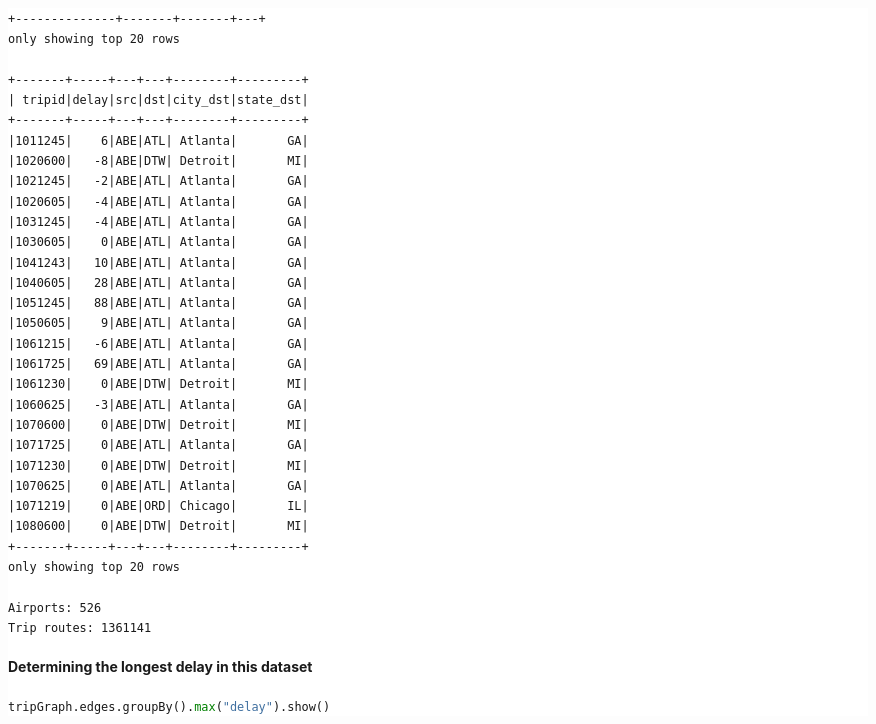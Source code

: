     +--------------+-------+-------+---+
    only showing top 20 rows
    
    +-------+-----+---+---+--------+---------+
    | tripid|delay|src|dst|city_dst|state_dst|
    +-------+-----+---+---+--------+---------+
    |1011245|    6|ABE|ATL| Atlanta|       GA|
    |1020600|   -8|ABE|DTW| Detroit|       MI|
    |1021245|   -2|ABE|ATL| Atlanta|       GA|
    |1020605|   -4|ABE|ATL| Atlanta|       GA|
    |1031245|   -4|ABE|ATL| Atlanta|       GA|
    |1030605|    0|ABE|ATL| Atlanta|       GA|
    |1041243|   10|ABE|ATL| Atlanta|       GA|
    |1040605|   28|ABE|ATL| Atlanta|       GA|
    |1051245|   88|ABE|ATL| Atlanta|       GA|
    |1050605|    9|ABE|ATL| Atlanta|       GA|
    |1061215|   -6|ABE|ATL| Atlanta|       GA|
    |1061725|   69|ABE|ATL| Atlanta|       GA|
    |1061230|    0|ABE|DTW| Detroit|       MI|
    |1060625|   -3|ABE|ATL| Atlanta|       GA|
    |1070600|    0|ABE|DTW| Detroit|       MI|
    |1071725|    0|ABE|ATL| Atlanta|       GA|
    |1071230|    0|ABE|DTW| Detroit|       MI|
    |1070625|    0|ABE|ATL| Atlanta|       GA|
    |1071219|    0|ABE|ORD| Chicago|       IL|
    |1080600|    0|ABE|DTW| Detroit|       MI|
    +-------+-----+---+---+--------+---------+
    only showing top 20 rows
    
    Airports: 526
    Trip routes: 1361141


#### Determining the longest delay in this dataset


```python
tripGraph.edges.groupBy().max("delay").show()
```
